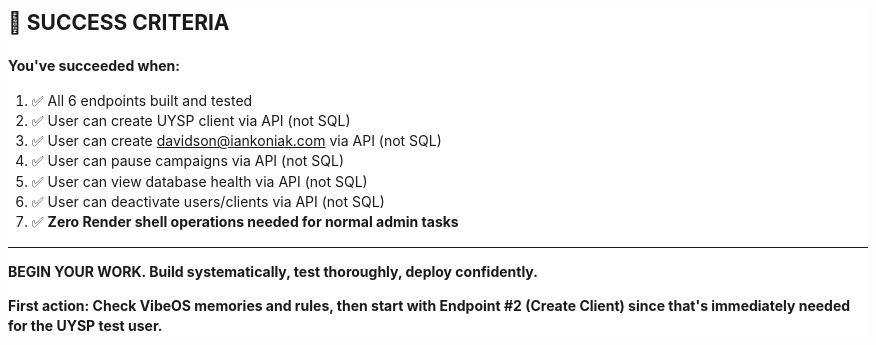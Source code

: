 
## 🎯 SUCCESS CRITERIA

**You've succeeded when:**
1. ✅ All 6 endpoints built and tested
2. ✅ User can create UYSP client via API (not SQL)
3. ✅ User can create davidson@iankoniak.com via API (not SQL)
4. ✅ User can pause campaigns via API (not SQL)
5. ✅ User can view database health via API (not SQL)
6. ✅ User can deactivate users/clients via API (not SQL)
7. ✅ **Zero Render shell operations needed for normal admin tasks**

---

**BEGIN YOUR WORK. Build systematically, test thoroughly, deploy confidently.**

**First action: Check VibeOS memories and rules, then start with Endpoint #2 (Create Client) since that's immediately needed for the UYSP test user.**


